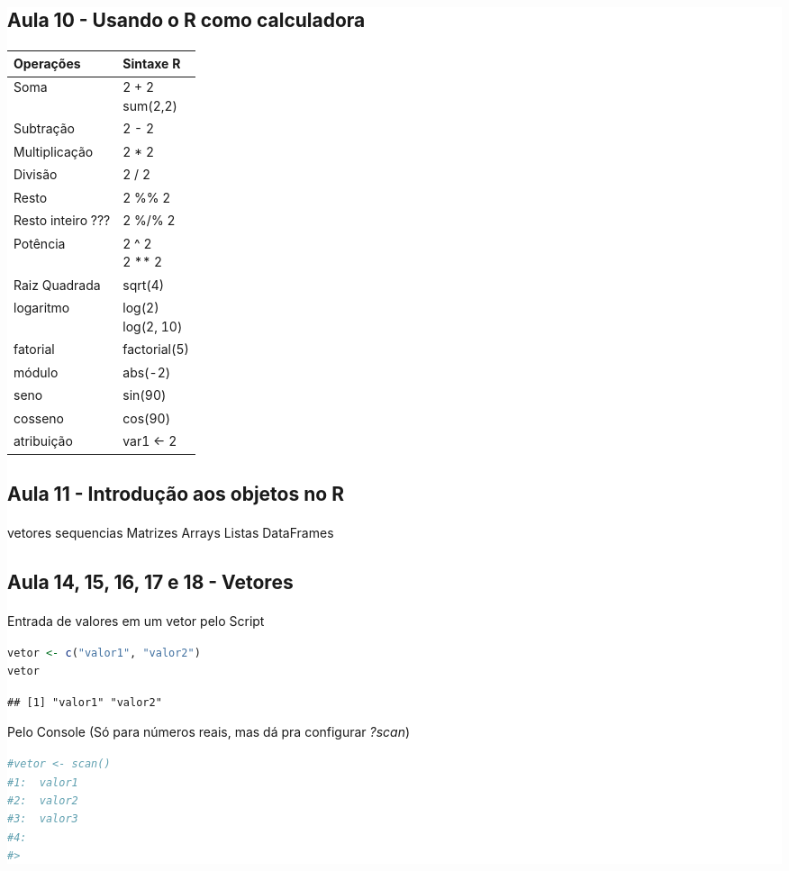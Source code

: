 ## Aula 10 - Usando o R como calculadora

| Operações         | Sintaxe R            |
|:------------------|:---------------------|
| Soma              | 2 + 2<br>sum(2,2)    |
| Subtração         | 2 - 2                |
| Multiplicação     | 2 \* 2               |
| Divisão           | 2 / 2                |
| Resto             | 2 %% 2               |
| Resto inteiro ??? | 2 %/% 2              |
| Potência          | 2 ^ 2<br>2 \*\* 2    |
| Raiz Quadrada     | sqrt(4)              |
| logaritmo         | log(2)<br>log(2, 10) |
| fatorial          | factorial(5)         |
| módulo            | abs(-2)              |
| seno              | sin(90)              |
| cosseno           | cos(90)              |
| atribuição        | var1 &lt;- 2         |

## Aula 11 - Introdução aos objetos no R

vetores sequencias Matrizes Arrays Listas DataFrames

## Aula 14, 15, 16, 17 e 18 - Vetores

Entrada de valores em um vetor pelo Script

``` r
vetor <- c("valor1", "valor2")
vetor
```

    ## [1] "valor1" "valor2"

Pelo Console (Só para números reais, mas dá pra configurar *?scan*)

``` r
#vetor <- scan()
#1:  valor1
#2:  valor2
#3:  valor3
#4:
#>
```

